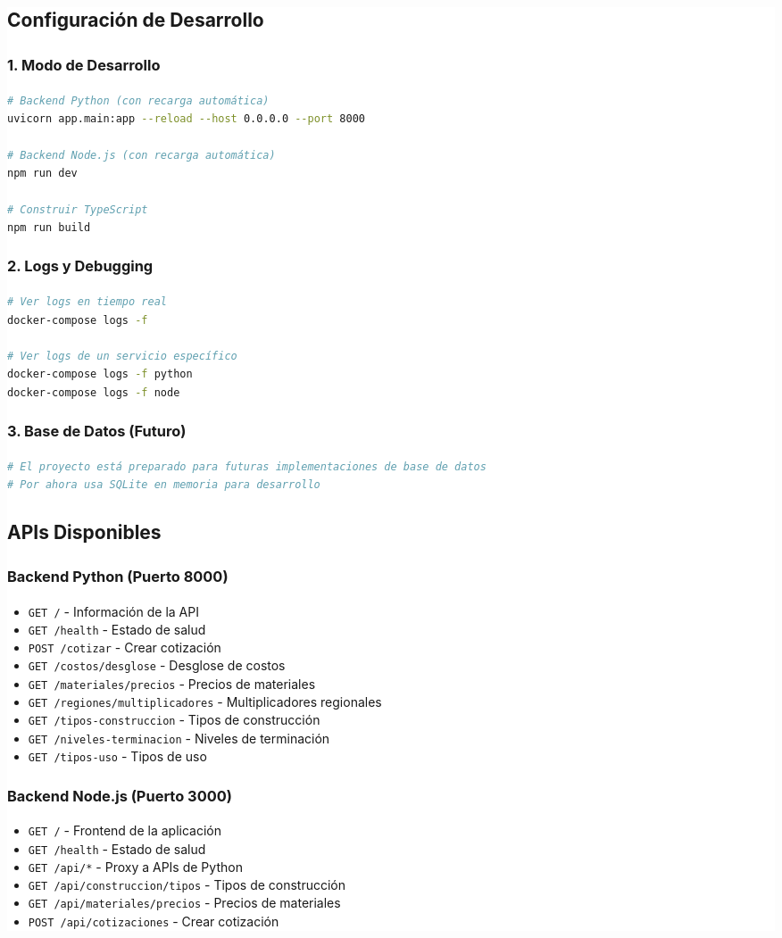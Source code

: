## Configuración de Desarrollo

### 1. Modo de Desarrollo

```bash
# Backend Python (con recarga automática)
uvicorn app.main:app --reload --host 0.0.0.0 --port 8000

# Backend Node.js (con recarga automática)
npm run dev

# Construir TypeScript
npm run build
```

### 2. Logs y Debugging

```bash
# Ver logs en tiempo real
docker-compose logs -f

# Ver logs de un servicio específico
docker-compose logs -f python
docker-compose logs -f node
```

### 3. Base de Datos (Futuro)

```bash
# El proyecto está preparado para futuras implementaciones de base de datos
# Por ahora usa SQLite en memoria para desarrollo
```

## APIs Disponibles

### Backend Python (Puerto 8000)

- `GET /` - Información de la API
- `GET /health` - Estado de salud
- `POST /cotizar` - Crear cotización
- `GET /costos/desglose` - Desglose de costos
- `GET /materiales/precios` - Precios de materiales
- `GET /regiones/multiplicadores` - Multiplicadores regionales
- `GET /tipos-construccion` - Tipos de construcción
- `GET /niveles-terminacion` - Niveles de terminación
- `GET /tipos-uso` - Tipos de uso

### Backend Node.js (Puerto 3000)

- `GET /` - Frontend de la aplicación
- `GET /health` - Estado de salud
- `GET /api/*` - Proxy a APIs de Python
- `GET /api/construccion/tipos` - Tipos de construcción
- `GET /api/materiales/precios` - Precios de materiales
- `POST /api/cotizaciones` - Crear cotización
